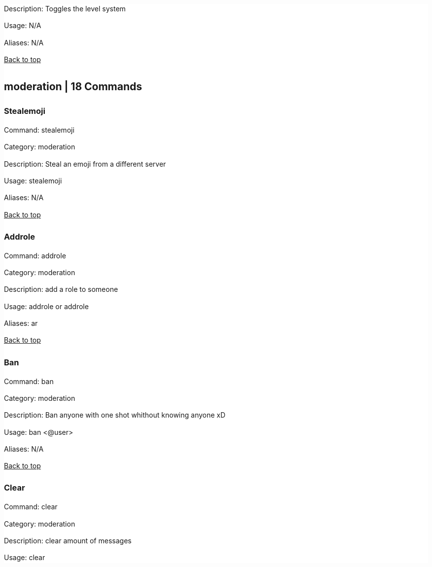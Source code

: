 Description: Toggles the level system

Usage: N/A

Aliases: N/A

[Back to top](https://github.com/Tovade/Andoi/blob/master/docs/commands.md#Andoi-command-list)
## moderation | 18 Commands

### Stealemoji
Command: stealemoji

Category: moderation

Description: Steal an emoji from a different server

Usage: stealemoji <emoji> <custom name>

Aliases: N/A

[Back to top](https://github.com/Tovade/Andoi/blob/master/docs/commands.md#Andoi-command-list)


### Addrole
Command: addrole

Category: moderation

Description: add a role to someone

Usage: addrole <role> <user> or addrole <id> <role>

Aliases: ar

[Back to top](https://github.com/Tovade/Andoi/blob/master/docs/commands.md#Andoi-command-list)


### Ban
Command: ban

Category: moderation

Description: Ban anyone with one shot whithout knowing anyone xD

Usage: ban <@user> <reason>

Aliases: N/A

[Back to top](https://github.com/Tovade/Andoi/blob/master/docs/commands.md#Andoi-command-list)


### Clear
Command: clear

Category: moderation

Description: clear amount of messages

Usage: clear <amount>
